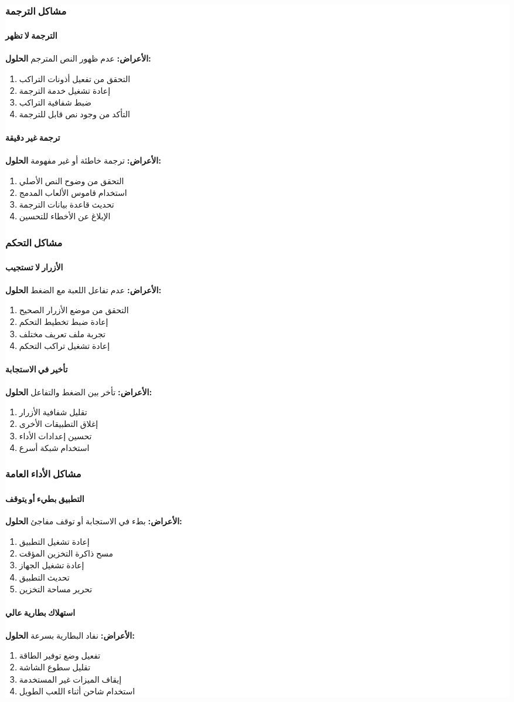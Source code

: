 ### مشاكل الترجمة

#### الترجمة لا تظهر
**الأعراض:** عدم ظهور النص المترجم
**الحلول:**
1. التحقق من تفعيل أذونات التراكب
2. إعادة تشغيل خدمة الترجمة
3. ضبط شفافية التراكب
4. التأكد من وجود نص قابل للترجمة

#### ترجمة غير دقيقة
**الأعراض:** ترجمة خاطئة أو غير مفهومة
**الحلول:**
1. التحقق من وضوح النص الأصلي
2. استخدام قاموس الألعاب المدمج
3. تحديث قاعدة بيانات الترجمة
4. الإبلاغ عن الأخطاء للتحسين

### مشاكل التحكم

#### الأزرار لا تستجيب
**الأعراض:** عدم تفاعل اللعبة مع الضغط
**الحلول:**
1. التحقق من موضع الأزرار الصحيح
2. إعادة ضبط تخطيط التحكم
3. تجربة ملف تعريف مختلف
4. إعادة تشغيل تراكب التحكم

#### تأخير في الاستجابة
**الأعراض:** تأخر بين الضغط والتفاعل
**الحلول:**
1. تقليل شفافية الأزرار
2. إغلاق التطبيقات الأخرى
3. تحسين إعدادات الأداء
4. استخدام شبكة أسرع

### مشاكل الأداء العامة

#### التطبيق بطيء أو يتوقف
**الأعراض:** بطء في الاستجابة أو توقف مفاجئ
**الحلول:**
1. إعادة تشغيل التطبيق
2. مسح ذاكرة التخزين المؤقت
3. إعادة تشغيل الجهاز
4. تحديث التطبيق
5. تحرير مساحة التخزين

#### استهلاك بطارية عالي
**الأعراض:** نفاد البطارية بسرعة
**الحلول:**
1. تفعيل وضع توفير الطاقة
2. تقليل سطوع الشاشة
3. إيقاف الميزات غير المستخدمة
4. استخدام شاحن أثناء اللعب الطويل
